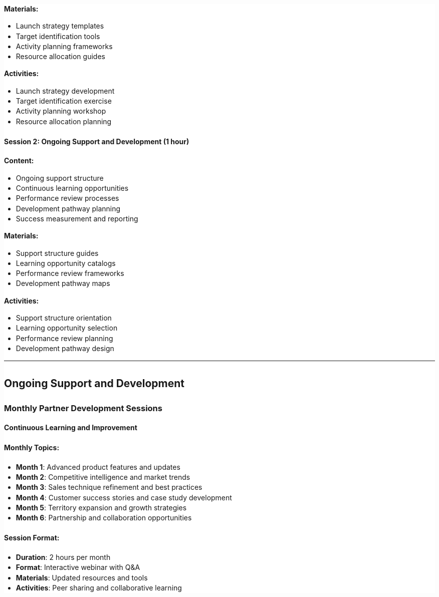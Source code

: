 **Materials:**
- Launch strategy templates
- Target identification tools
- Activity planning frameworks
- Resource allocation guides

**Activities:**
- Launch strategy development
- Target identification exercise
- Activity planning workshop
- Resource allocation planning

#### **Session 2: Ongoing Support and Development (1 hour)**
**Content:**
- Ongoing support structure
- Continuous learning opportunities
- Performance review processes
- Development pathway planning
- Success measurement and reporting

**Materials:**
- Support structure guides
- Learning opportunity catalogs
- Performance review frameworks
- Development pathway maps

**Activities:**
- Support structure orientation
- Learning opportunity selection
- Performance review planning
- Development pathway design

---

## Ongoing Support and Development

### **Monthly Partner Development Sessions**
**Continuous Learning and Improvement**

#### **Monthly Topics:**
- **Month 1**: Advanced product features and updates
- **Month 2**: Competitive intelligence and market trends
- **Month 3**: Sales technique refinement and best practices
- **Month 4**: Customer success stories and case study development
- **Month 5**: Territory expansion and growth strategies
- **Month 6**: Partnership and collaboration opportunities

#### **Session Format:**
- **Duration**: 2 hours per month
- **Format**: Interactive webinar with Q&A
- **Materials**: Updated resources and tools
- **Activities**: Peer sharing and collaborative learning
